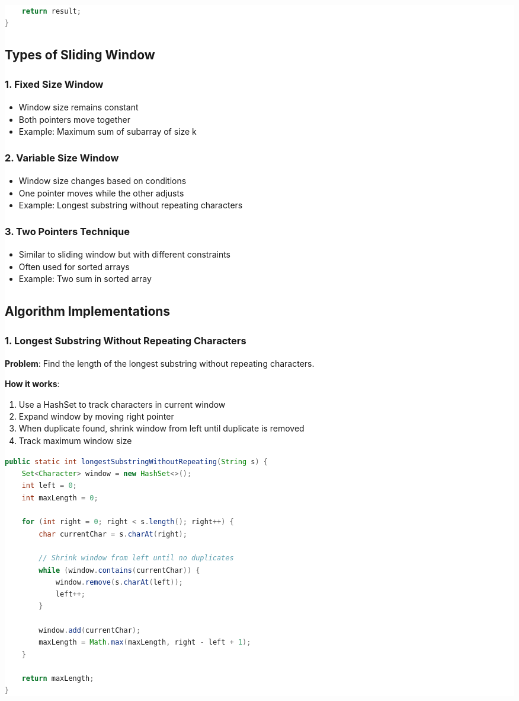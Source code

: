 ```java
    return result;
}
```

## Types of Sliding Window

### 1. Fixed Size Window
- Window size remains constant
- Both pointers move together
- Example: Maximum sum of subarray of size k

### 2. Variable Size Window
- Window size changes based on conditions
- One pointer moves while the other adjusts
- Example: Longest substring without repeating characters

### 3. Two Pointers Technique
- Similar to sliding window but with different constraints
- Often used for sorted arrays
- Example: Two sum in sorted array

## Algorithm Implementations

### 1. Longest Substring Without Repeating Characters

**Problem**: Find the length of the longest substring without repeating characters.

**How it works**:
1. Use a HashSet to track characters in current window
2. Expand window by moving right pointer
3. When duplicate found, shrink window from left until duplicate is removed
4. Track maximum window size

```java
public static int longestSubstringWithoutRepeating(String s) {
    Set<Character> window = new HashSet<>();
    int left = 0;
    int maxLength = 0;
    
    for (int right = 0; right < s.length(); right++) {
        char currentChar = s.charAt(right);
        
        // Shrink window from left until no duplicates
        while (window.contains(currentChar)) {
            window.remove(s.charAt(left));
            left++;
        }
        
        window.add(currentChar);
        maxLength = Math.max(maxLength, right - left + 1);
    }
    
    return maxLength;
}
```
